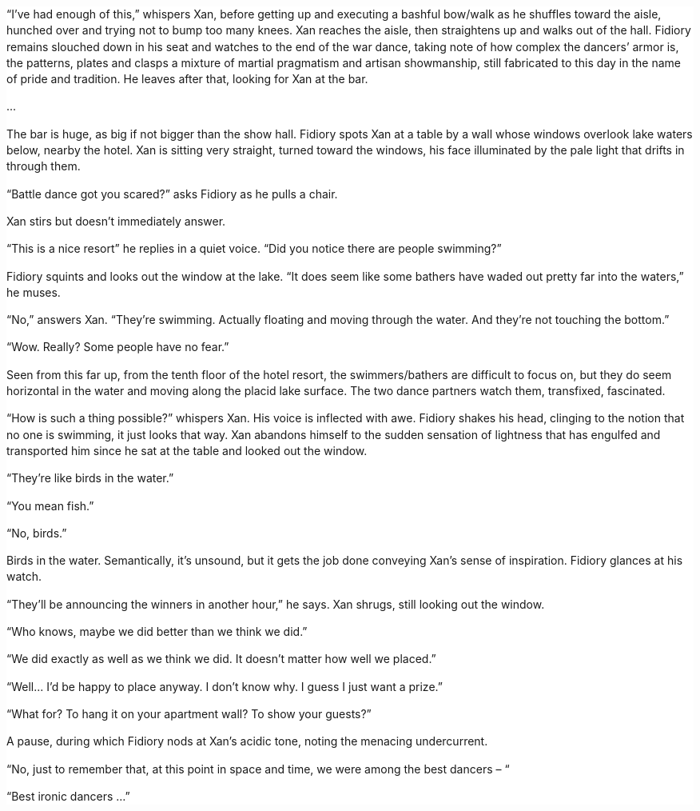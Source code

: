 “I’ve had enough of this,” whispers Xan, before getting up and executing a bashful bow/walk as he shuffles toward the aisle, hunched over and trying not to bump too many knees. Xan reaches the aisle, then straightens up and walks out of the hall. Fidiory remains slouched down in his seat and watches to the end of the war dance, taking note of how complex the dancers’ armor is, the patterns, plates and clasps a mixture of martial pragmatism and artisan showmanship, still fabricated to this day in the name of pride and tradition. He leaves after that, looking for Xan at the bar.

...

The bar is huge, as big if not bigger than the show hall. Fidiory spots Xan at a table by a wall whose windows overlook lake waters below, nearby the hotel. Xan is sitting very straight, turned toward the windows, his face illuminated by the pale light that drifts in through them.

“Battle dance got you scared?” asks Fidiory as he pulls a chair.

Xan stirs but doesn’t immediately answer.

“This is a nice resort” he replies in a quiet voice. “Did you notice there are people swimming?”

Fidiory squints and looks out the window at the lake. “It does seem like some bathers have waded out pretty far into the waters,” he muses.

“No,” answers Xan. “They’re swimming. Actually floating and moving through the water. And they’re not touching the bottom.”

“Wow. Really? Some people have no fear.”

Seen from this far up, from the tenth floor of the hotel resort, the swimmers/bathers are difficult to focus on, but they do seem horizontal in the water and moving along the placid lake surface. The two dance partners watch them, transfixed, fascinated.

“How is such a thing possible?” whispers Xan. His voice is inflected with awe. Fidiory shakes his head, clinging to the notion that no one is swimming, it just looks that way. Xan abandons himself to the sudden sensation of lightness that has engulfed and transported him since he sat at the table and looked out the window.

“They’re like birds in the water.”

“You mean fish.”

“No, birds.”

Birds in the water. Semantically, it’s unsound, but it gets the job done conveying Xan’s sense of inspiration. Fidiory glances at his watch.

“They’ll be announcing the winners in another hour,” he says. Xan shrugs, still looking out the window.

“Who knows, maybe we did better than we think we did.”

“We did exactly as well as we think we did. It doesn’t matter how well we placed.”

“Well... I’d be happy to place anyway. I don’t know why. I guess I just want a prize.”

“What for? To hang it on your apartment wall? To show your guests?”

A pause, during which Fidiory nods at Xan’s acidic tone, noting the menacing undercurrent.

“No, just to remember that, at this point in space and time, we were among the best dancers – “

“Best ironic dancers …”
